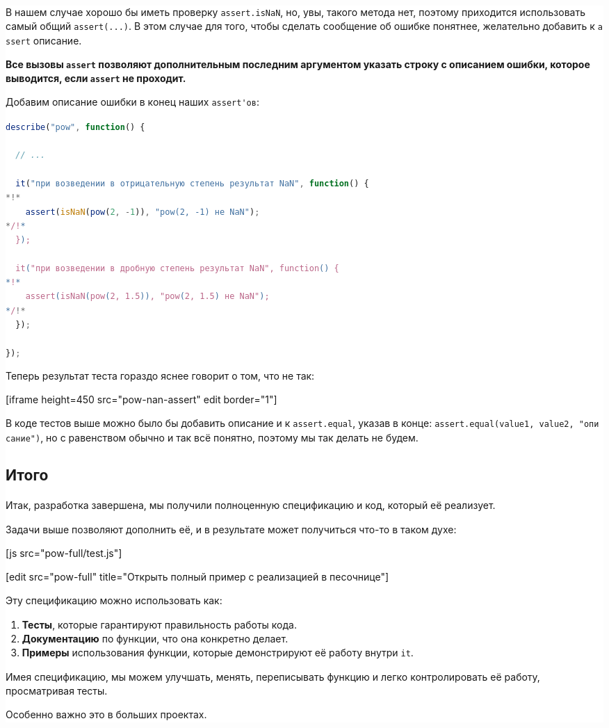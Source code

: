 В нашем случае хорошо бы иметь проверку `assert.isNaN`, но, увы, такого метода нет, поэтому приходится использовать самый общий `assert(...)`. В этом случае для того, чтобы сделать сообщение об ошибке понятнее, желательно добавить к `assert` описание.

**Все вызовы `assert` позволяют дополнительным последним аргументом указать строку с описанием ошибки, которое выводится, если `assert` не проходит.**

Добавим описание ошибки в конец наших `assert'ов`:

```js
describe("pow", function() {

  // ...

  it("при возведении в отрицательную степень результат NaN", function() {
*!*
    assert(isNaN(pow(2, -1)), "pow(2, -1) не NaN");
*/!*
  });

  it("при возведении в дробную степень результат NaN", function() {
*!*
    assert(isNaN(pow(2, 1.5)), "pow(2, 1.5) не NaN");
*/!*
  });

});
```

Теперь результат теста гораздо яснее говорит о том, что не так:

[iframe height=450 src="pow-nan-assert" edit border="1"]

В коде тестов выше можно было бы добавить описание и к `assert.equal`, указав в конце: `assert.equal(value1, value2, "описание")`, но с равенством обычно и так всё понятно, поэтому мы так делать не будем.

## Итого

Итак, разработка завершена, мы получили полноценную спецификацию и код, который её реализует.

Задачи выше позволяют дополнить её, и в результате может получиться что-то в таком духе:

[js src="pow-full/test.js"]

[edit src="pow-full" title="Открыть полный пример с реализацией в песочнице"]

Эту спецификацию можно использовать как:

1. **Тесты**, которые гарантируют правильность работы кода.
2. **Документацию** по функции, что она конкретно делает.
3. **Примеры** использования функции, которые демонстрируют её работу внутри `it`.

Имея спецификацию, мы можем улучшать, менять, переписывать функцию и легко контролировать её работу, просматривая тесты.

Особенно важно это в больших проектах.
